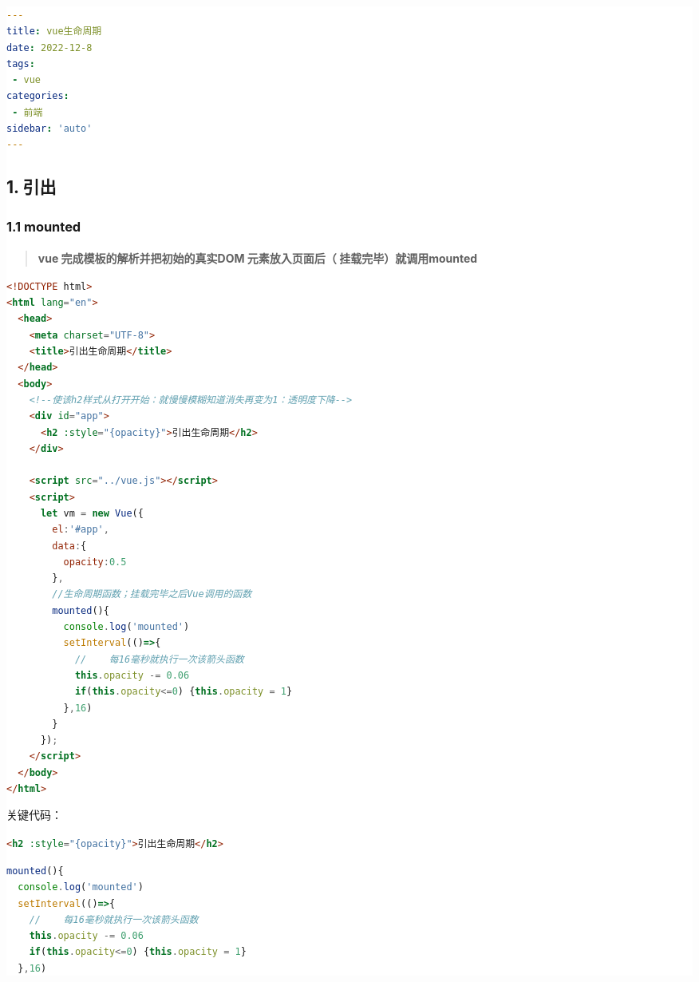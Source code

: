```yaml
---
title: vue生命周期
date: 2022-12-8
tags:
 - vue
categories:
 - 前端
sidebar: 'auto'
---
```



## 1. 引出

### 1.1 mounted
> **vue 完成模板的解析并把初始的真实DOM 元素放入页面后（ 挂载完毕）就调用mounted**

```html
<!DOCTYPE html>
<html lang="en">
  <head>
    <meta charset="UTF-8">
    <title>引出生命周期</title>
  </head>
  <body>
    <!--使该h2样式从打开开始：就慢慢模糊知道消失再变为1：透明度下降-->
    <div id="app">
      <h2 :style="{opacity}">引出生命周期</h2>
    </div>

    <script src="../vue.js"></script>
    <script>
      let vm = new Vue({
        el:'#app',
        data:{
          opacity:0.5
        },
        //生命周期函数；挂载完毕之后Vue调用的函数
        mounted(){
          console.log('mounted')
          setInterval(()=>{
            //    每16毫秒就执行一次该箭头函数
            this.opacity -= 0.06
            if(this.opacity<=0) {this.opacity = 1}
          },16)
        }
      });
    </script>
  </body>
</html>
```
关键代码：
```html
<h2 :style="{opacity}">引出生命周期</h2>
```
```javascript
mounted(){
  console.log('mounted')
  setInterval(()=>{
    //    每16毫秒就执行一次该箭头函数
    this.opacity -= 0.06
    if(this.opacity<=0) {this.opacity = 1}
  },16)
```